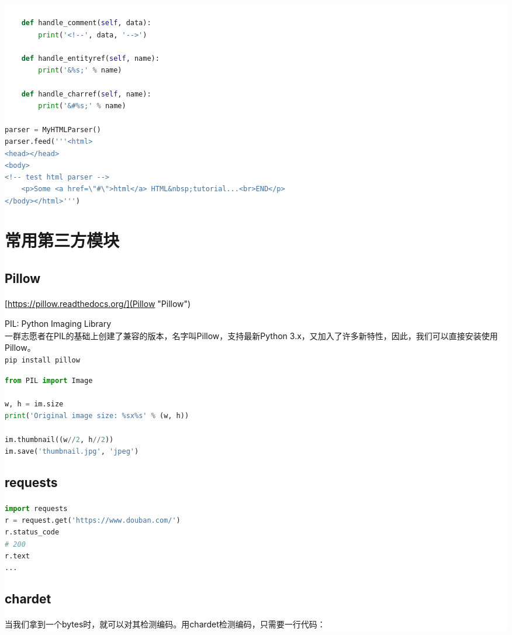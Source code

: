 ``` python

    def handle_comment(self, data):
        print('<!--', data, '-->')

    def handle_entityref(self, name):
        print('&%s;' % name)

    def handle_charref(self, name):
        print('&#%s;' % name)

parser = MyHTMLParser()
parser.feed('''<html>
<head></head>
<body>
<!-- test html parser -->
    <p>Some <a href=\"#\">html</a> HTML&nbsp;tutorial...<br>END</p>
</body></html>''')
```

# 常用第三方模块 #
## Pillow ##
[https://pillow.readthedocs.org/](Pillow "Pillow")

PIL: Python Imaging Library  
一群志愿者在PIL的基础上创建了兼容的版本，名字叫Pillow，支持最新Python 3.x，又加入了许多新特性，因此，我们可以直接安装使用Pillow。  
`pip install pillow`

``` python
from PIL import Image

w, h = im.size
print('Original image size: %sx%s' % (w, h))

im.thumbnail((w//2, h//2))
im.save('thumbnail.jpg', 'jpeg')
```

## requests ##

``` python
import requests
r = request.get('https://www.douban.com/')
r.status_code
# 200
r.text
...
```

## chardet ##
当我们拿到一个bytes时，就可以对其检测编码。用chardet检测编码，只需要一行代码：  
